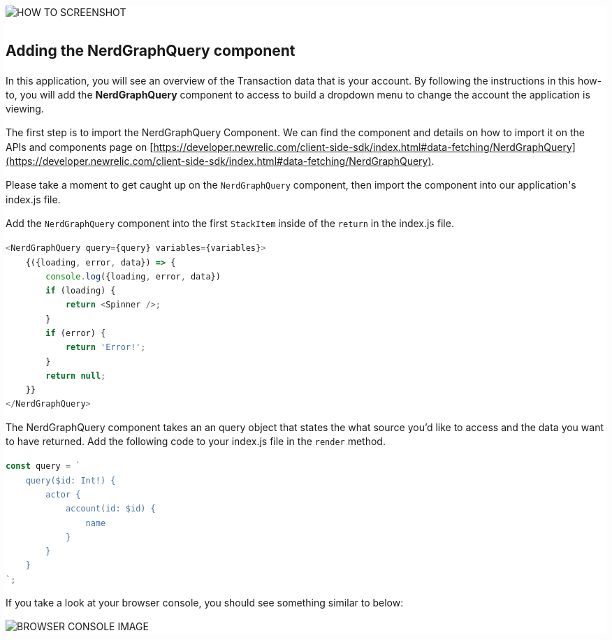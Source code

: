 ![HOW TO SCREENSHOT](https://github.com/newrelic/nr1-how-to/blob/master/use-nerdgraph/screenshots/no-name.png)

## Adding the NerdGraphQuery component

In this application, you will see an overview of the Transaction data that is your account. By following the instructions in this how-to, you will add the __NerdGraphQuery__ component to access to build a dropdown menu to change the account the application is viewing.

The first step is to import the NerdGraphQuery Component. We can find the component and details on how to import it on the APIs and components page on [https://developer.newrelic.com/client-side-sdk/index.html#data-fetching/NerdGraphQuery](https://developer.newrelic.com/client-side-sdk/index.html#data-fetching/NerdGraphQuery).

Please take a moment to get caught up on the `NerdGraphQuery` component, then import the component into our application's index.js file.

Add the `NerdGraphQuery` component into the first `StackItem` inside of the `return` in the index.js file.

```js
<NerdGraphQuery query={query} variables={variables}>
    {({loading, error, data}) => {
        console.log({loading, error, data})
        if (loading) {
            return <Spinner />;
        }
        if (error) {
            return 'Error!';
        }
        return null;
    }}
</NerdGraphQuery>
```

The NerdGraphQuery component takes an an query object that states the what source you’d like to access and the data you want to have returned. Add the following code to your index.js file in the `render` method.

```js
const query = `
    query($id: Int!) {
        actor {
            account(id: $id) {
                name
            }
        }
    }
`;
```


If you take a look at your browser console, you should see something similar to below:

![BROWSER CONSOLE IMAGE](https://github.com/newrelic/nr1-how-to/blob/master/use-nerdgraph/screenshots/console-screenshot.png)
